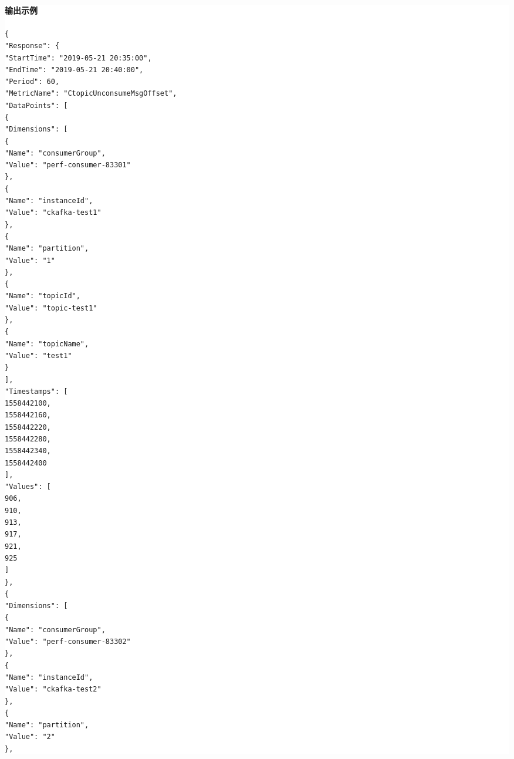 #### 输出示例

```
{
"Response": {
"StartTime": "2019-05-21 20:35:00",
"EndTime": "2019-05-21 20:40:00",
"Period": 60,
"MetricName": "CtopicUnconsumeMsgOffset",
"DataPoints": [
{
"Dimensions": [
{
"Name": "consumerGroup",
"Value": "perf-consumer-83301"
},
{
"Name": "instanceId",
"Value": "ckafka-test1"
},
{
"Name": "partition",
"Value": "1"
},
{
"Name": "topicId",
"Value": "topic-test1"
},
{
"Name": "topicName",
"Value": "test1"
}
],
"Timestamps": [
1558442100,
1558442160,
1558442220,
1558442280,
1558442340,
1558442400
],
"Values": [
906,
910,
913,
917,
921,
925
]
},
{
"Dimensions": [
{
"Name": "consumerGroup",
"Value": "perf-consumer-83302"
},
{
"Name": "instanceId",
"Value": "ckafka-test2"
},
{
"Name": "partition",
"Value": "2"
},
```